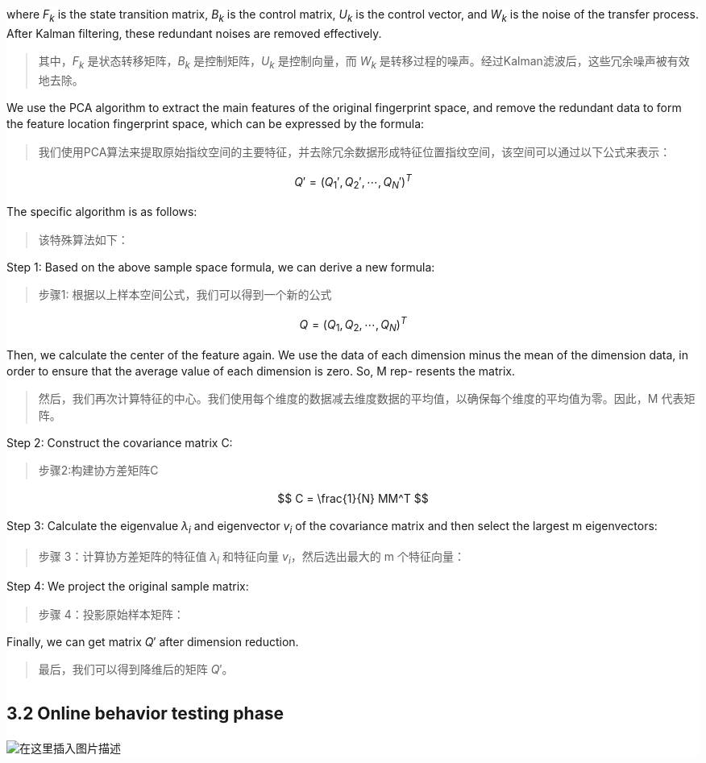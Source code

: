 where $F_k$ is the state transition matrix, $B_k$ is the control matrix, $U_k$ is the control vector, and $W_k$ is the noise of the transfer process. After Kalman filtering, these redundant noises are removed effectively.

> 其中，$F_k$ 是状态转移矩阵，$B_k$ 是控制矩阵，$U_k$ 是控制向量，而 $W_k$ 是转移过程的噪声。经过Kalman滤波后，这些冗余噪声被有效地去除。

We use the PCA algorithm to extract the main features of the original fingerprint space, and remove the redundant data to form the feature location fingerprint space, which can be expressed by the formula:

> 我们使用PCA算法来提取原始指纹空间的主要特征，并去除冗余数据形成特征位置指纹空间，该空间可以通过以下公式来表示：

$$
Q' = (Q_1', Q_2', \cdots, Q_N')^T
$$

The specific algorithm is as follows:

> 该特殊算法如下：

Step 1: Based on the above sample space formula, we can derive a new formula:

> 步骤1: 根据以上样本空间公式，我们可以得到一个新的公式

$$
Q = (Q_1, Q_2, \cdots, Q_N)^T
$$

Then, we calculate the center of the feature again. We use the data of each dimension minus the mean of the dimension data, in order to ensure that the average value of each dimension is zero. So, M rep- resents the matrix.

> 然后，我们再次计算特征的中心。我们使用每个维度的数据减去维度数据的平均值，以确保每个维度的平均值为零。因此，M 代表矩阵。

Step 2: Construct the covariance matrix C:

> 步骤2:构建协方差矩阵C

$$
C = \frac{1}{N} MM^T
$$

Step 3: Calculate the eigenvalue $\lambda_i$ and eigenvector $v_i$ of the covariance matrix and then select the largest m eigenvectors:

> 步骤 3：计算协方差矩阵的特征值 $\lambda_i$ 和特征向量 $v_i$，然后选出最大的 m 个特征向量：

Step 4: We project the original sample matrix:

> 步骤 4：投影原始样本矩阵：

Finally, we can get matrix $Q'$ after dimension reduction.

> 最后，我们可以得到降维后的矩阵 $Q'$。

<a id="3_2_online"></a>
## 3.2 Online behavior testing phase

![在这里插入图片描述](https://img-blog.csdnimg.cn/b21a74e7ce3d4b1ba78368428d56b5a6.png#pic_center)
